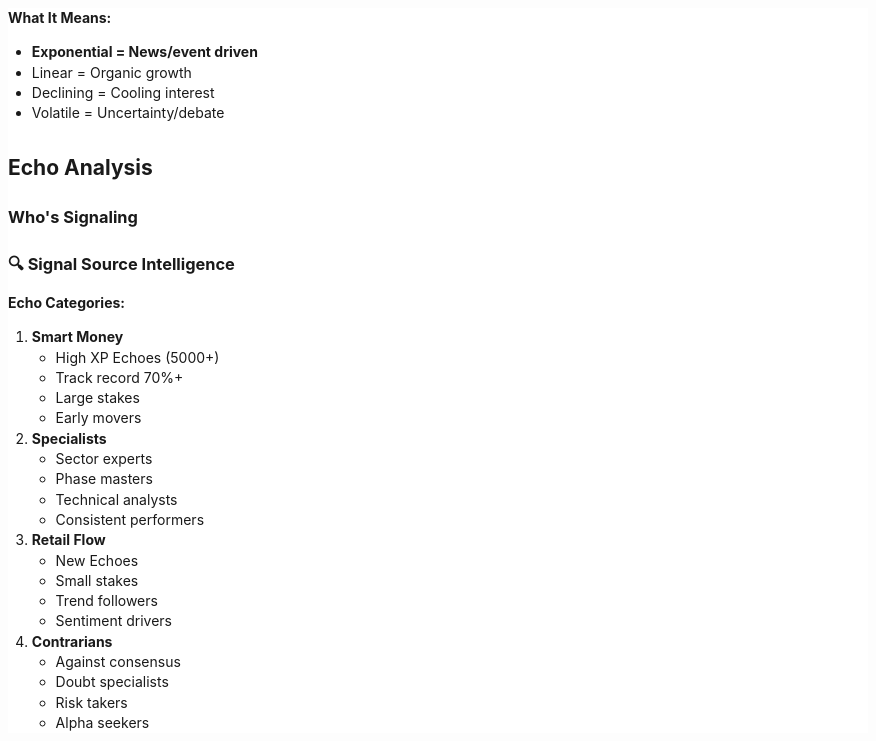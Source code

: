 <p><strong>What It Means:</strong></p>
<ul>
<li><strong>Exponential = News/event driven</strong></li>
<li>Linear = Organic growth</li>
<li>Declining = Cooling interest</li>
<li>Volatile = Uncertainty/debate</li>
</ul>
</div>

## Echo Analysis

### Who's Signaling

<div class="arena-card">

<h3>🔍 Signal Source Intelligence</h3>
<p><strong>Echo Categories:</strong></p>

<ol>
<li><strong>Smart Money</strong>
<ul>
<li>High XP Echoes (5000+)</li>
<li>Track record 70%+</li>
<li>Large stakes</li>
<li>Early movers</li>
</ul>
</li>
<li><strong>Specialists</strong>
<ul>
<li>Sector experts</li>
<li>Phase masters</li>
<li>Technical analysts</li>
<li>Consistent performers</li>
</ul>
</li>
<li><strong>Retail Flow</strong>
<ul>
<li>New Echoes</li>
<li>Small stakes</li>
<li>Trend followers</li>
<li>Sentiment drivers</li>
</ul>
</li>
<li><strong>Contrarians</strong>
<ul>
<li>Against consensus</li>
<li>Doubt specialists</li>
<li>Risk takers</li>
<li>Alpha seekers</li>
</ul>
</li>
</ol>
</div>
